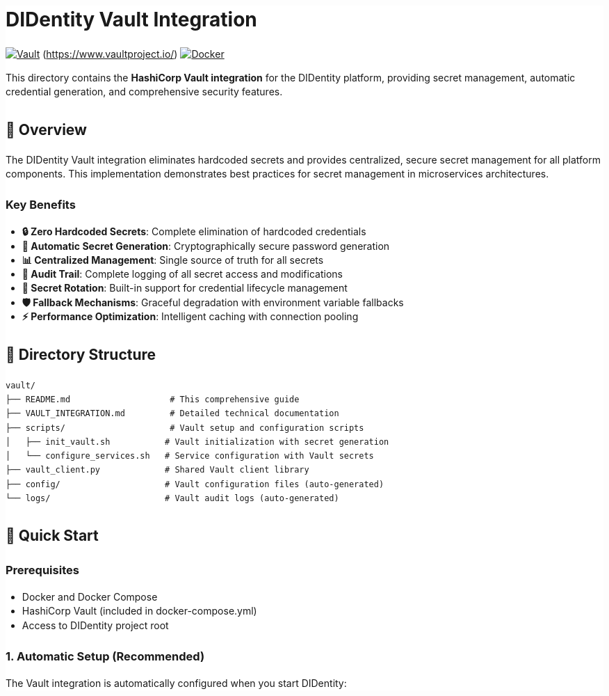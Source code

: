 # DIDentity Vault Integration

[![Vault](https://img.shields.io/badge/HashiCorp-Vault-blue?style=for-the-badge&logo=vault)](https://www.vaultproject.io/) (https://www.vaultproject.io/) [![Docker](https://img.shields.io/badge/Deployment-Docker-blue?style=for-the-badge&logo=docker)](https://docker.com/)

This directory contains the **HashiCorp Vault integration** for the DIDentity platform, providing secret management, automatic credential generation, and comprehensive security features.

## 🎯 Overview

The DIDentity Vault integration eliminates hardcoded secrets and provides centralized, secure secret management for all platform components. This implementation demonstrates best practices for secret management in microservices architectures.

### **Key Benefits**

- **🔒 Zero Hardcoded Secrets**: Complete elimination of hardcoded credentials
- **🔄 Automatic Secret Generation**: Cryptographically secure password generation
- **📊 Centralized Management**: Single source of truth for all secrets
- **📝 Audit Trail**: Complete logging of all secret access and modifications
- **🔄 Secret Rotation**: Built-in support for credential lifecycle management
- **🛡️ Fallback Mechanisms**: Graceful degradation with environment variable fallbacks
- **⚡ Performance Optimization**: Intelligent caching with connection pooling

## 📁 Directory Structure

```
vault/
├── README.md                    # This comprehensive guide
├── VAULT_INTEGRATION.md         # Detailed technical documentation
├── scripts/                     # Vault setup and configuration scripts
│   ├── init_vault.sh           # Vault initialization with secret generation
│   └── configure_services.sh   # Service configuration with Vault secrets
├── vault_client.py             # Shared Vault client library
├── config/                     # Vault configuration files (auto-generated)
└── logs/                       # Vault audit logs (auto-generated)
```

## 🚀 Quick Start

### Prerequisites

- Docker and Docker Compose
- HashiCorp Vault (included in docker-compose.yml)
- Access to DIDentity project root

### 1. Automatic Setup (Recommended)

The Vault integration is automatically configured when you start DIDentity:
